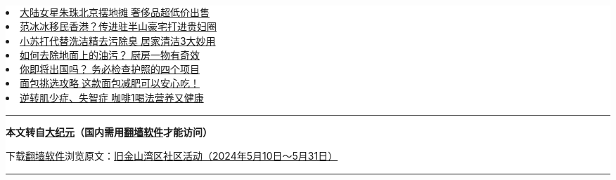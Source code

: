 <li><a href="https://github.com/19920513/djy/blob/master/gb/24/5/10/n14245951.md#1">大陆女星朱珠北京摆地摊 奢侈品超低价出售</a></li>
<li><a href="https://github.com/19920513/djy/blob/master/gb/24/5/10/n14246147.md#1">范冰冰移民香港？传进驻半山豪宅打进贵妇圈</a></li>
<li><a href="https://github.com/19920513/djy/blob/master/gb/24/5/6/n14241556.md#1">小苏打代替洗洁精去污除臭 居家清洁3大妙用</a></li>
<li><a href="https://github.com/19920513/djy/blob/master/gb/24/5/8/n14243584.md#1">如何去除地面上的油污？ 厨房一物有奇效</a></li>
<li><a href="https://github.com/19920513/djy/blob/master/gb/24/5/8/n14243640.md#1">你即将出国吗？ 务必检查护照的四个项目</a></li>
<li><a href="https://github.com/19920513/djy/blob/master/gb/24/4/30/n14237791.md#1">面包挑选攻略 这款面包减肥可以安心吃！</a></li>
<li><a href="https://github.com/19920513/djy/blob/master/gb/24/5/3/n14239574.md#1">逆转肌少症、失智症 咖啡1喝法营养又健康</a></li>
<hr>
<strong>本文转自<a href="https://www.epochtimes.com">大纪元</a>（国内需用<a href="https://github.com/19920513/www/blob/master/README.md#8">翻墙软件</a>才能访问）</strong><p>下载<a href="https://github.com/19920513/www/blob/master/README.md#8">翻墙软件</a>浏览原文：<a href="https://www.epochtimes.com/gb/24/5/11/n14246445.htm">旧金山湾区社区活动（2024年5月10日～5月31日）</a></p><hr>